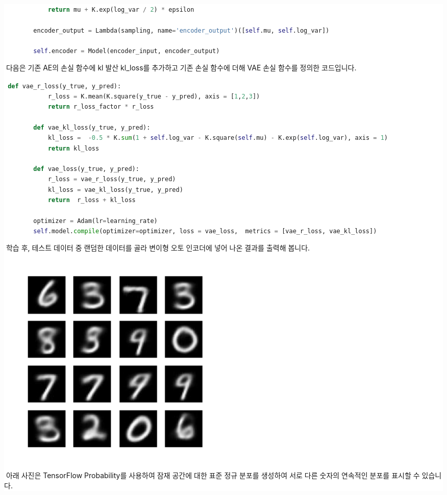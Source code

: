 ```python
            return mu + K.exp(log_var / 2) * epsilon

        encoder_output = Lambda(sampling, name='encoder_output')([self.mu, self.log_var])

        self.encoder = Model(encoder_input, encoder_output)
```

&nbsp;다음은 기존 AE의 손실 함수에 kl 발산 kl_loss를 추가하고 기존 손실 함수에 더해 VAE 손실 함수를 정의한 코드입니다.  

```python
 def vae_r_loss(y_true, y_pred):
            r_loss = K.mean(K.square(y_true - y_pred), axis = [1,2,3])
            return r_loss_factor * r_loss

        def vae_kl_loss(y_true, y_pred):
            kl_loss =  -0.5 * K.sum(1 + self.log_var - K.square(self.mu) - K.exp(self.log_var), axis = 1)
            return kl_loss

        def vae_loss(y_true, y_pred):
            r_loss = vae_r_loss(y_true, y_pred)
            kl_loss = vae_kl_loss(y_true, y_pred)
            return  r_loss + kl_loss

        optimizer = Adam(lr=learning_rate)
        self.model.compile(optimizer=optimizer, loss = vae_loss,  metrics = [vae_r_loss, vae_kl_loss])
```
&nbsp;학습 후, 테스트 데이터 중 랜덤한 데이터를 골라 변이형 오토 인코더에 넣어 나온 결과를 출력해 봅니다. 

![img20](../assets/images/post-VAE/img20.png)  

&nbsp;아래 사진은  TensorFlow Probability를 사용하여 잠재 공간에 대한 표준 정규 분포를 생성하여 서로 다른 숫자의 연속적인 분포를 표시할 수 있습니다.  
 